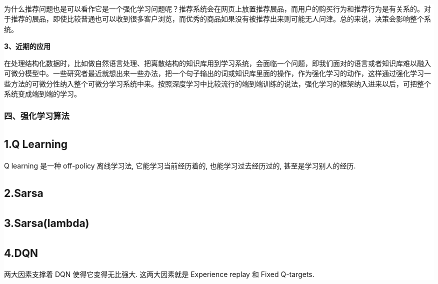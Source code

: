 为什么推荐问题也是可以看作它是一个强化学习问题呢？推荐系统会在网页上放置推荐展品，而用户的购买行为和推荐行为是有关系的。对于推荐的展品，即使比较普通也可以收到很多客户浏览，而优秀的商品如果没有被推荐出来则可能无人问津。总的来说，决策会影响整个系统。

**3、近期的应用**

在处理结构化数据时，比如做自然语言处理、把离散结构的知识库用到学习系统，会面临一个问题，即我们面对的语言或者知识库难以融入可微分模型中。一些研究者最近就想出来一些办法，把一个句子输出的词或知识库里面的操作，作为强化学习的动作，这样通过强化学习一些方法的可微分性纳入整个可微分学习系统中来。按照深度学习中比较流行的端到端训练的说法，强化学习的框架纳入进来以后，可把整个系统变成端到端的学习。





### 四、强化学习算法

## 1.Q Learning

Q learning 是一种 off-policy 离线学习法, 它能学习当前经历着的, 也能学习过去经历过的, 甚至是学习别人的经历. 





## 2.Sarsa







## 3.Sarsa(lambda)









## 4.DQN

两大因素支撑着 DQN 使得它变得无比强大. 这两大因素就是 Experience replay 和 Fixed Q-targets.
